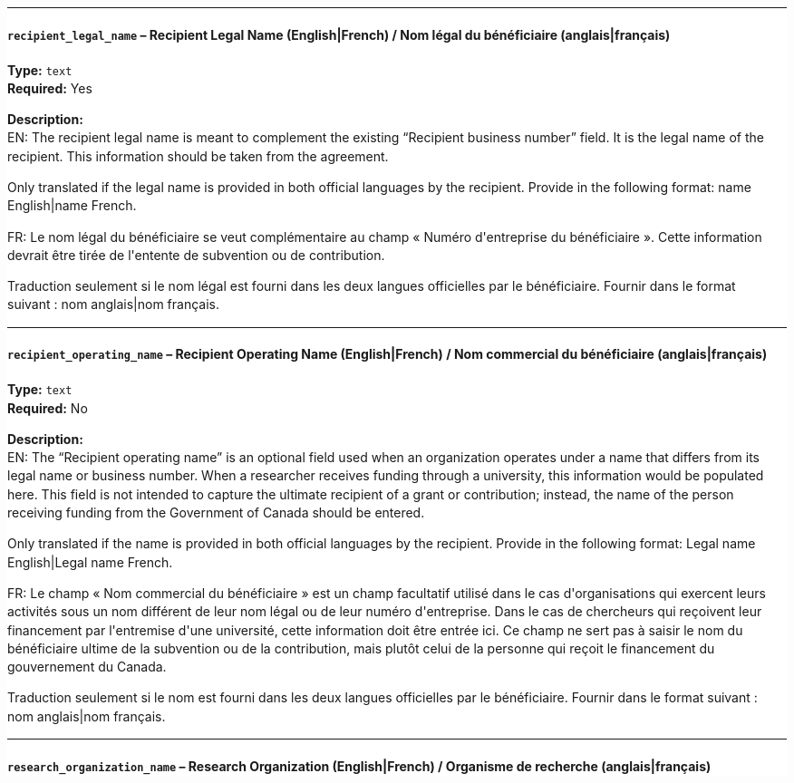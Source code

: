 
---

#### `recipient_legal_name` – Recipient Legal Name (English|French) / Nom légal du bénéficiaire (anglais|français)

**Type:** `text`  
**Required:** Yes  


**Description:**  
EN: The recipient legal name is meant to complement the existing “Recipient business number” field. It is the legal name of the recipient. This information should be taken from the agreement.

Only translated if the legal name is provided in both official languages by the recipient.  Provide in the following format: name English|name French.
  
FR: Le nom légal du bénéficiaire se veut complémentaire au champ « Numéro d'entreprise du bénéficiaire ». Cette information devrait être tirée de l'entente de subvention ou de contribution.

Traduction seulement si le nom légal est fourni dans les deux langues officielles par le bénéficiaire. Fournir dans le format suivant : nom anglais|nom français.



---

#### `recipient_operating_name` – Recipient Operating Name (English|French) / Nom commercial du bénéficiaire (anglais|français)

**Type:** `text`  
**Required:** No  


**Description:**  
EN: The “Recipient operating name” is an optional field used when an organization operates under a name that differs from its legal name or business number. When a researcher receives funding through a university, this information would be populated here. This field is not intended to capture the ultimate recipient of a grant or contribution; instead, the name of the person receiving funding from the Government of Canada should be entered.

Only translated if the name is provided in both official languages by the recipient. Provide in the following format: Legal name English|Legal name French.
  
FR: Le champ « Nom commercial du bénéficiaire » est un champ facultatif utilisé dans le cas d'organisations qui exercent leurs activités sous un nom différent de leur nom légal ou de leur numéro d'entreprise. Dans le cas de chercheurs qui reçoivent leur financement par l'entremise d'une université, cette information doit être entrée ici. Ce champ ne sert pas à saisir le nom du bénéficiaire ultime de la subvention ou de la contribution, mais plutôt celui de la personne qui reçoit le financement du gouvernement du Canada.

Traduction seulement si le nom est fourni dans les deux langues officielles par le bénéficiaire. Fournir dans le format suivant : nom anglais|nom français.



---

#### `research_organization_name` – Research Organization (English|French) / Organisme de recherche (anglais|français)
